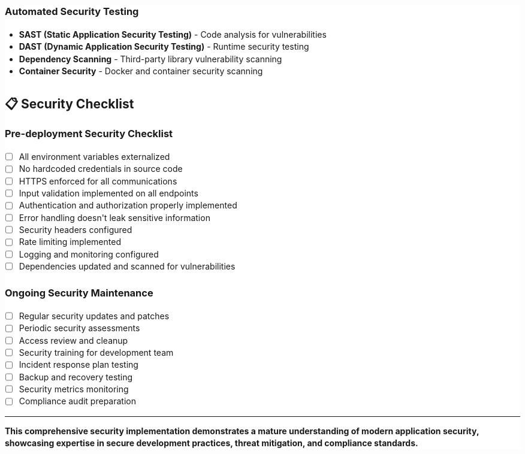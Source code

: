 ### **Automated Security Testing**
- **SAST (Static Application Security Testing)** - Code analysis for vulnerabilities
- **DAST (Dynamic Application Security Testing)** - Runtime security testing
- **Dependency Scanning** - Third-party library vulnerability scanning
- **Container Security** - Docker and container security scanning

## 📋 **Security Checklist**

### **Pre-deployment Security Checklist**
- [ ] All environment variables externalized
- [ ] No hardcoded credentials in source code
- [ ] HTTPS enforced for all communications
- [ ] Input validation implemented on all endpoints
- [ ] Authentication and authorization properly implemented
- [ ] Error handling doesn't leak sensitive information
- [ ] Security headers configured
- [ ] Rate limiting implemented
- [ ] Logging and monitoring configured
- [ ] Dependencies updated and scanned for vulnerabilities

### **Ongoing Security Maintenance**
- [ ] Regular security updates and patches
- [ ] Periodic security assessments
- [ ] Access review and cleanup
- [ ] Security training for development team
- [ ] Incident response plan testing
- [ ] Backup and recovery testing
- [ ] Security metrics monitoring
- [ ] Compliance audit preparation

---

**This comprehensive security implementation demonstrates a mature understanding of modern application security, showcasing expertise in secure development practices, threat mitigation, and compliance standards.**
